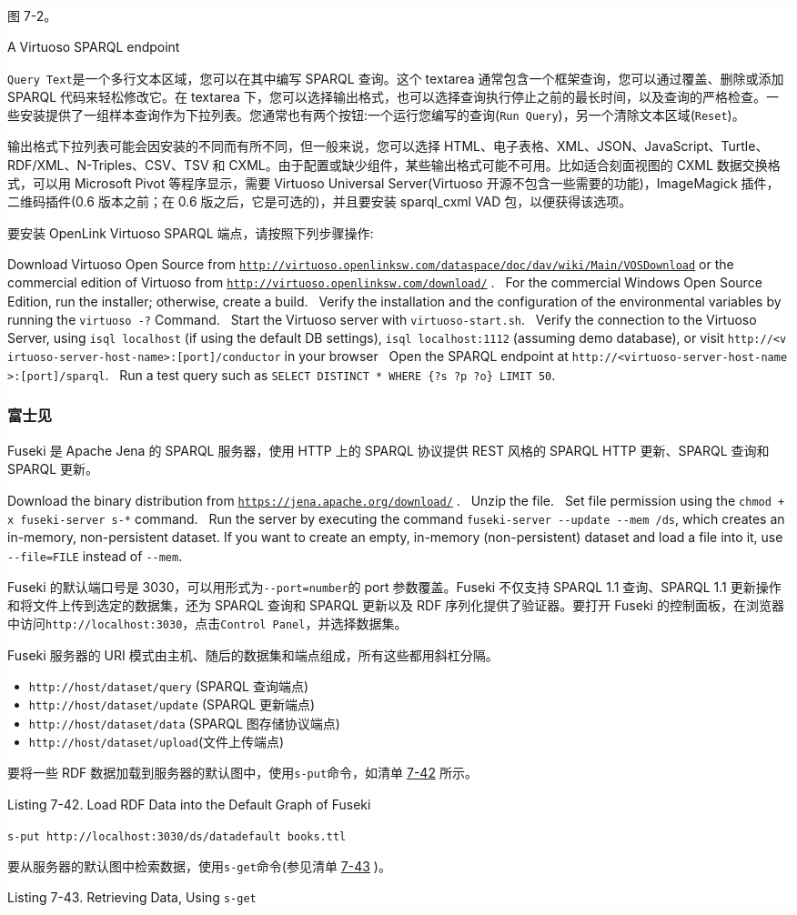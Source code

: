 图 7-2。

A Virtuoso SPARQL endpoint

`Query Text`是一个多行文本区域，您可以在其中编写 SPARQL 查询。这个 textarea 通常包含一个框架查询，您可以通过覆盖、删除或添加 SPARQL 代码来轻松修改它。在 textarea 下，您可以选择输出格式，也可以选择查询执行停止之前的最长时间，以及查询的严格检查。一些安装提供了一组样本查询作为下拉列表。您通常也有两个按钮:一个运行您编写的查询(`Run Query`)，另一个清除文本区域(`Reset`)。

输出格式下拉列表可能会因安装的不同而有所不同，但一般来说，您可以选择 HTML、电子表格、XML、JSON、JavaScript、Turtle、RDF/XML、N-Triples、CSV、TSV 和 CXML。由于配置或缺少组件，某些输出格式可能不可用。比如适合刻面视图的 CXML 数据交换格式，可以用 Microsoft Pivot 等程序显示，需要 Virtuoso Universal Server(Virtuoso 开源不包含一些需要的功能)，ImageMagick 插件，二维码插件(0.6 版本之前；在 0.6 版之后，它是可选的)，并且要安装 sparql_cxml VAD 包，以便获得该选项。

要安装 OpenLink Virtuoso SPARQL 端点，请按照下列步骤操作:

Download Virtuoso Open Source from [`http://virtuoso.openlinksw.com/dataspace/doc/dav/wiki/Main/VOSDownload`](http://virtuoso.openlinksw.com/dataspace/doc/dav/wiki/Main/VOSDownload) or the commercial edition of Virtuoso from [`http://virtuoso.openlinksw.com/download/`](http://virtuoso.openlinksw.com/download/) .   For the commercial Windows Open Source Edition, run the installer; otherwise, create a build.   Verify the installation and the configuration of the environmental variables by running the `virtuoso -?` Command.   Start the Virtuoso server with `virtuoso-start.sh`.   Verify the connection to the Virtuoso Server, using `isql localhost` (if using the default DB settings), `isql localhost:1112` (assuming demo database), or visit `http://<virtuoso-server-host-name>:[port]/conductor` in your browser   Open the SPARQL endpoint at `http://<virtuoso-server-host-name>:[port]/sparql`.   Run a test query such as `SELECT DISTINCT * WHERE {?s ?p ?o} LIMIT 50`.  

### 富士见

Fuseki 是 Apache Jena 的 SPARQL 服务器，使用 HTTP 上的 SPARQL 协议提供 REST 风格的 SPARQL HTTP 更新、SPARQL 查询和 SPARQL 更新。

Download the binary distribution from [`https://jena.apache.org/download/`](https://jena.apache.org/download/) .   Unzip the file.   Set file permission using the `chmod +x fuseki-server s-*` command.   Run the server by executing the command `fuseki-server --update --mem /ds`, which creates an in-memory, non-persistent dataset. If you want to create an empty, in-memory (non-persistent) dataset and load a file into it, use `--file=FILE` instead of `--mem`.  

Fuseki 的默认端口号是 3030，可以用形式为`--port=number`的 port 参数覆盖。Fuseki 不仅支持 SPARQL 1.1 查询、SPARQL 1.1 更新操作和将文件上传到选定的数据集，还为 SPARQL 查询和 SPARQL 更新以及 RDF 序列化提供了验证器。要打开 Fuseki 的控制面板，在浏览器中访问`http://localhost:3030`，点击`Control Panel`，并选择数据集。

Fuseki 服务器的 URI 模式由主机、随后的数据集和端点组成，所有这些都用斜杠分隔。

*   `http://host/dataset/query` (SPARQL 查询端点)
*   `http://host/dataset/update` (SPARQL 更新端点)
*   `http://host/dataset/data` (SPARQL 图存储协议端点)
*   `http://host/dataset/upload`(文件上传端点)

要将一些 RDF 数据加载到服务器的默认图中，使用`s-put`命令，如清单 [7-42](#FPar50) 所示。

Listing 7-42\. Load RDF Data into the Default Graph of Fuseki

`s-put http://localhost:3030/ds/datadefault books.ttl`

要从服务器的默认图中检索数据，使用`s-get`命令(参见清单 [7-43](#FPar51) )。

Listing 7-43\. Retrieving Data, Using `s-get`
